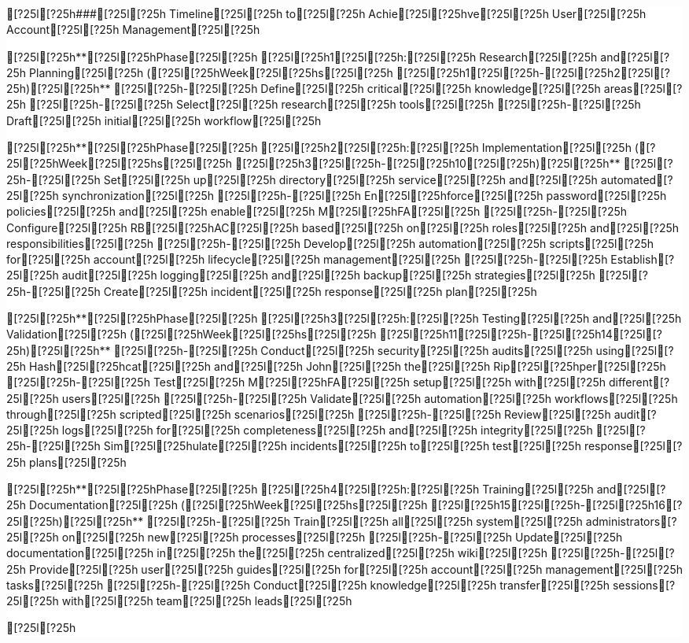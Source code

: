 [?25l[?25h###[?25l[?25h Timeline[?25l[?25h to[?25l[?25h Achie[?25l[?25hve[?25l[?25h User[?25l[?25h Account[?25l[?25h Management[?25l[?25h

[?25l[?25h**[?25l[?25hPhase[?25l[?25h [?25l[?25h1[?25l[?25h:[?25l[?25h Research[?25l[?25h and[?25l[?25h Planning[?25l[?25h ([?25l[?25hWeek[?25l[?25hs[?25l[?25h [?25l[?25h1[?25l[?25h-[?25l[?25h2[?25l[?25h)[?25l[?25h**
[?25l[?25h-[?25l[?25h Define[?25l[?25h critical[?25l[?25h knowledge[?25l[?25h areas[?25l[?25h
[?25l[?25h-[?25l[?25h Select[?25l[?25h research[?25l[?25h tools[?25l[?25h
[?25l[?25h-[?25l[?25h Draft[?25l[?25h initial[?25l[?25h workflow[?25l[?25h

[?25l[?25h**[?25l[?25hPhase[?25l[?25h [?25l[?25h2[?25l[?25h:[?25l[?25h Implementation[?25l[?25h ([?25l[?25hWeek[?25l[?25hs[?25l[?25h [?25l[?25h3[?25l[?25h-[?25l[?25h10[?25l[?25h)[?25l[?25h**
[?25l[?25h-[?25l[?25h Set[?25l[?25h up[?25l[?25h directory[?25l[?25h service[?25l[?25h and[?25l[?25h automated[?25l[?25h synchronization[?25l[?25h
[?25l[?25h-[?25l[?25h En[?25l[?25hforce[?25l[?25h password[?25l[?25h policies[?25l[?25h and[?25l[?25h enable[?25l[?25h M[?25l[?25hFA[?25l[?25h
[?25l[?25h-[?25l[?25h Configure[?25l[?25h RB[?25l[?25hAC[?25l[?25h based[?25l[?25h on[?25l[?25h roles[?25l[?25h and[?25l[?25h responsibilities[?25l[?25h
[?25l[?25h-[?25l[?25h Develop[?25l[?25h automation[?25l[?25h scripts[?25l[?25h for[?25l[?25h account[?25l[?25h lifecycle[?25l[?25h management[?25l[?25h
[?25l[?25h-[?25l[?25h Establish[?25l[?25h audit[?25l[?25h logging[?25l[?25h and[?25l[?25h backup[?25l[?25h strategies[?25l[?25h
[?25l[?25h-[?25l[?25h Create[?25l[?25h incident[?25l[?25h response[?25l[?25h plan[?25l[?25h

[?25l[?25h**[?25l[?25hPhase[?25l[?25h [?25l[?25h3[?25l[?25h:[?25l[?25h Testing[?25l[?25h and[?25l[?25h Validation[?25l[?25h ([?25l[?25hWeek[?25l[?25hs[?25l[?25h [?25l[?25h11[?25l[?25h-[?25l[?25h14[?25l[?25h)[?25l[?25h**
[?25l[?25h-[?25l[?25h Conduct[?25l[?25h security[?25l[?25h audits[?25l[?25h using[?25l[?25h Hash[?25l[?25hcat[?25l[?25h and[?25l[?25h John[?25l[?25h the[?25l[?25h Rip[?25l[?25hper[?25l[?25h
[?25l[?25h-[?25l[?25h Test[?25l[?25h M[?25l[?25hFA[?25l[?25h setup[?25l[?25h with[?25l[?25h different[?25l[?25h users[?25l[?25h
[?25l[?25h-[?25l[?25h Validate[?25l[?25h automation[?25l[?25h workflows[?25l[?25h through[?25l[?25h scripted[?25l[?25h scenarios[?25l[?25h
[?25l[?25h-[?25l[?25h Review[?25l[?25h audit[?25l[?25h logs[?25l[?25h for[?25l[?25h completeness[?25l[?25h and[?25l[?25h integrity[?25l[?25h
[?25l[?25h-[?25l[?25h Sim[?25l[?25hulate[?25l[?25h incidents[?25l[?25h to[?25l[?25h test[?25l[?25h response[?25l[?25h plans[?25l[?25h

[?25l[?25h**[?25l[?25hPhase[?25l[?25h [?25l[?25h4[?25l[?25h:[?25l[?25h Training[?25l[?25h and[?25l[?25h Documentation[?25l[?25h ([?25l[?25hWeek[?25l[?25hs[?25l[?25h [?25l[?25h15[?25l[?25h-[?25l[?25h16[?25l[?25h)[?25l[?25h**
[?25l[?25h-[?25l[?25h Train[?25l[?25h all[?25l[?25h system[?25l[?25h administrators[?25l[?25h on[?25l[?25h new[?25l[?25h processes[?25l[?25h
[?25l[?25h-[?25l[?25h Update[?25l[?25h documentation[?25l[?25h in[?25l[?25h the[?25l[?25h centralized[?25l[?25h wiki[?25l[?25h
[?25l[?25h-[?25l[?25h Provide[?25l[?25h user[?25l[?25h guides[?25l[?25h for[?25l[?25h account[?25l[?25h management[?25l[?25h tasks[?25l[?25h
[?25l[?25h-[?25l[?25h Conduct[?25l[?25h knowledge[?25l[?25h transfer[?25l[?25h sessions[?25l[?25h with[?25l[?25h team[?25l[?25h leads[?25l[?25h

[?25l[?25h